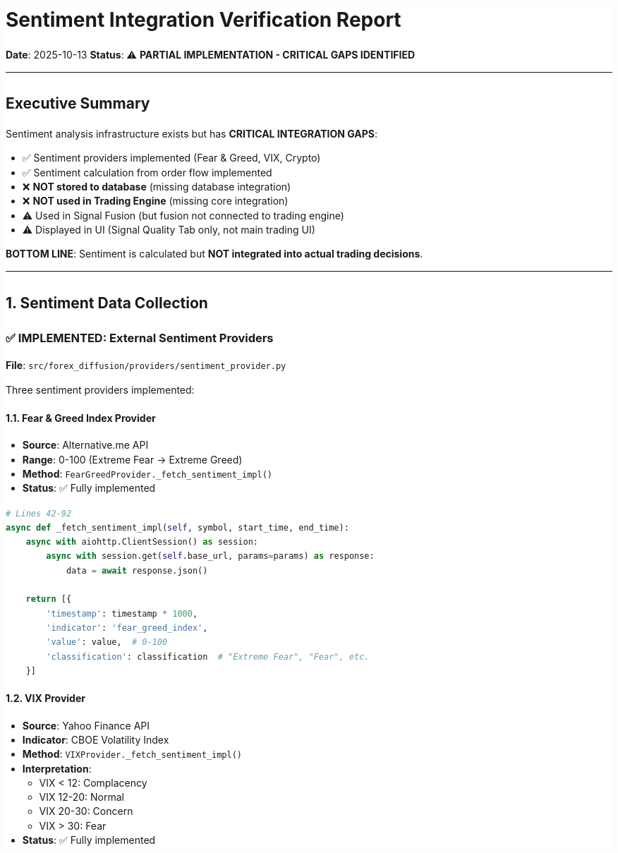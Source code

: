 # Sentiment Integration Verification Report

**Date**: 2025-10-13
**Status**: ⚠️ **PARTIAL IMPLEMENTATION - CRITICAL GAPS IDENTIFIED**

---

## Executive Summary

Sentiment analysis infrastructure exists but has **CRITICAL INTEGRATION GAPS**:
- ✅ Sentiment providers implemented (Fear & Greed, VIX, Crypto)
- ✅ Sentiment calculation from order flow implemented
- ❌ **NOT stored to database** (missing database integration)
- ❌ **NOT used in Trading Engine** (missing core integration)
- ⚠️ Used in Signal Fusion (but fusion not connected to trading engine)
- ⚠️ Displayed in UI (Signal Quality Tab only, not main trading UI)

**BOTTOM LINE**: Sentiment is calculated but **NOT integrated into actual trading decisions**.

---

## 1. Sentiment Data Collection

### ✅ IMPLEMENTED: External Sentiment Providers

**File**: `src/forex_diffusion/providers/sentiment_provider.py`

Three sentiment providers implemented:

#### 1.1. Fear & Greed Index Provider
- **Source**: Alternative.me API
- **Range**: 0-100 (Extreme Fear → Extreme Greed)
- **Method**: `FearGreedProvider._fetch_sentiment_impl()`
- **Status**: ✅ Fully implemented

```python
# Lines 42-92
async def _fetch_sentiment_impl(self, symbol, start_time, end_time):
    async with aiohttp.ClientSession() as session:
        async with session.get(self.base_url, params=params) as response:
            data = await response.json()

    return [{
        'timestamp': timestamp * 1000,
        'indicator': 'fear_greed_index',
        'value': value,  # 0-100
        'classification': classification  # "Extreme Fear", "Fear", etc.
    }]
```

#### 1.2. VIX Provider
- **Source**: Yahoo Finance API
- **Indicator**: CBOE Volatility Index
- **Method**: `VIXProvider._fetch_sentiment_impl()`
- **Interpretation**:
  - VIX < 12: Complacency
  - VIX 12-20: Normal
  - VIX 20-30: Concern
  - VIX > 30: Fear
- **Status**: ✅ Fully implemented

